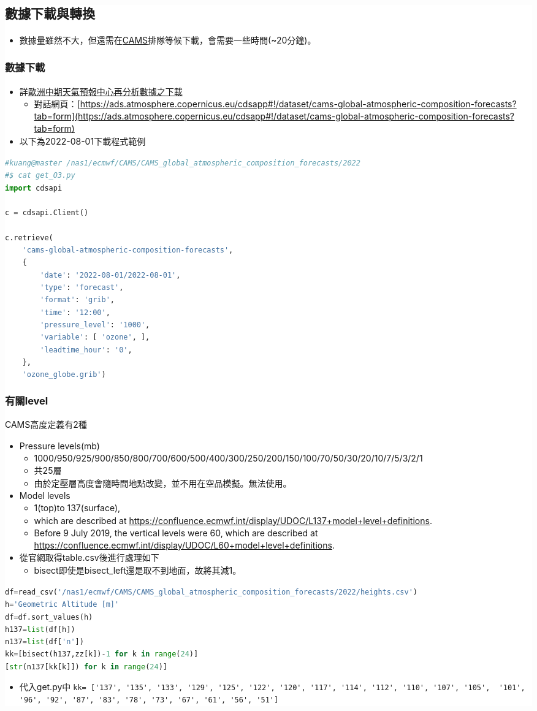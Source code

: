 ## 數據下載與轉換
- 數據量雖然不大，但還需在[CAMS][CAMS]排隊等候下載，會需要一些時間(~20分鐘)。
### 數據下載
- 詳[歐洲中期天氣預報中心再分析數據之下載][EC_ReAna]
  - 對話網頁：[https://ads.atmosphere.copernicus.eu/cdsapp#!/dataset/cams-global-atmospheric-composition-forecasts?tab=form](https://ads.atmosphere.copernicus.eu/cdsapp#!/dataset/cams-global-atmospheric-composition-forecasts?tab=form)
- 以下為2022-08-01下載程式範例

```python
#kuang@master /nas1/ecmwf/CAMS/CAMS_global_atmospheric_composition_forecasts/2022
#$ cat get_O3.py
import cdsapi

c = cdsapi.Client()

c.retrieve(
    'cams-global-atmospheric-composition-forecasts',
    {
        'date': '2022-08-01/2022-08-01',
        'type': 'forecast',
        'format': 'grib',
        'time': '12:00',
        'pressure_level': '1000',
        'variable': [ 'ozone', ],
        'leadtime_hour': '0',
    },
    'ozone_globe.grib')
```
### 有關level
CAMS高度定義有2種
- Pressure levels(mb)
  - 1000/950/925/900/850/800/700/600/500/400/300/250/200/150/100/70/50/30/20/10/7/5/3/2/1
  - 共25層
  - 由於定壓層高度會隨時間地點改變，並不用在空品模擬。無法使用。
- Model levels
  - 1(top)to 137(surface), 
  - which are described at https://confluence.ecmwf.int/display/UDOC/L137+model+level+definitions. 
  - Before 9 July 2019, the vertical levels were 60, which are described at https://confluence.ecmwf.int/display/UDOC/L60+model+level+definitions.
- 從官網取得table.csv後進行處理如下
  - bisect即使是bisect_left還是取不到地面，故將其減1。

```python
df=read_csv('/nas1/ecmwf/CAMS/CAMS_global_atmospheric_composition_forecasts/2022/heights.csv')
h='Geometric Altitude [m]'
df=df.sort_values(h)
h137=list(df[h])
n137=list(df['n'])
kk=[bisect(h137,zz[k])-1 for k in range(24)]
[str(n137[kk[k]]) for k in range(24)]
```
- 代入get.py中
`kk= ['137', '135', '133', '129', '125', '122', '120', '117', '114', '112', '110', '107', '105',  '101', '96', '92', '87', '83', '78', '73', '67', '61', '56', '51']`


[ens]: <https://earth.nullschool.net/> "earth, a visualization of global weather conditions, forecast by supercomputers, updated every three hours"
[windy]: <https://www.windy.com/> "Windy是一家提供天氣預報服務的捷克公司，由伊沃·盧卡喬維奇於2014年11月創立。 Windy提供的天氣預報基於美國國家海洋和大氣管理局全球預報系統、歐洲中期天氣預報中心及瑞士NEMS模型的數據。"
[CAMS]: <https://en.wikipedia.org/wiki/Copernicus_Atmosphere_Monitoring_Service> "哥白尼大氣監測服務是由2014年11月11日啟動的歐洲中程天氣預報中心提供的一項服務，提供有關大氣成分的連續數據和信息。CAMS是哥白尼計劃的一部分， 它描述了當前情況，對未來幾天的情況進行了預測，並持續分析了近年來的回顧性數據記錄。 维基百科（英文)"
[ECWMF]: <https://zh.m.wikipedia.org/zh-tw/歐洲中期天氣預報中心> "歐洲中期天氣預報中心，創立於1975年，是一個國際組織，位於英格蘭雷丁。"
[EC_ReAna]: <https://sinotec2.github.io/Focus-on-Air-Quality/AQana/GAQuality/ECMWF_rean/EC_ReAna/> "Focus-on-Air-Quality→AQ Data Analysis→Global AQ Data Analysis→ECMWF ReAnalysis→歐洲中期天氣預報中心再分析數據之下載"
[GFS]: <https://en.wikipedia.org/wiki/Global_Forecast_System> "全球預報系統 (GFS) 是一個全球數值天氣預報系統，包含由美國國家氣象局 (NWS) 運行的全球尺度氣象數值預報模式和變分分析。"
[CAMS_FCST]: <https://confluence.ecmwf.int/display/CKB/CAMS%3A+Global+atmospheric+composition+forecast+data+documentation> "CAMS: Global atmospheric composition forecast data documentation"
[js1]: <https://github.com/cambecc/earth/blob/master/public/libs/earth/1.0.0/products.js> "cambecc/earth/public/libs/earth/1.0.0/products.js"